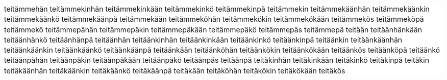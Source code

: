 teitämmehän
teitämmekinhän
teitämmekinkään
teitämmekinkö
teitämmekinpä
teitämmekin
teitämmekäänhän
teitämmekäänkin
teitämmekäänkö
teitämmekäänpä
teitämmekään
teitämmeköhän
teitämmekökin
teitämmekökään
teitämmekös
teitämmeköpä
teitämmekö
teitämmepähän
teitämmepäkin
teitämmepäkään
teitämmepäkö
teitämmepäs
teitämmepä
teitään
teitäänhänkään
teitäänhänkö
teitäänhänpä
teitäänhän
teitäänkinhän
teitäänkinkään
teitäänkinkö
teitäänkinpä
teitäänkin
teitäänkäänhän
teitäänkäänkin
teitäänkäänkö
teitäänkäänpä
teitäänkään
teitäänköhän
teitäänkökin
teitäänkökään
teitäänkös
teitäänköpä
teitäänkö
teitäänpähän
teitäänpäkin
teitäänpäkään
teitäänpäkö
teitäänpäs
teitäänpä
teitäkinhän
teitäkinkään
teitäkinkö
teitäkinpä
teitäkin
teitäkäänhän
teitäkäänkin
teitäkäänkö
teitäkäänpä
teitäkään
teitäköhän
teitäkökin
teitäkökään
teitäkös